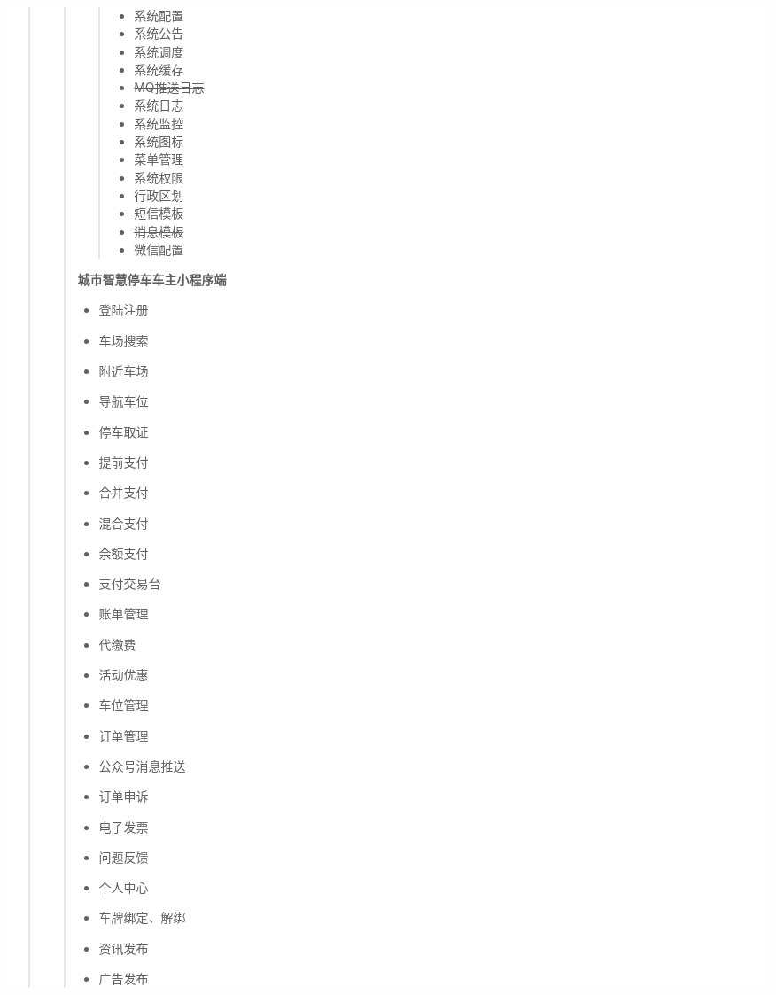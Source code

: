 > >
> > > - 系统配置
> > > - 系统公告
> > > - 系统调度
> > > - 系统缓存
> > > - ~~MQ推送日志~~
> > > - 系统日志
> > > - 系统监控
> > > - 系统图标
> > > - 菜单管理
> > > - 系统权限
> > > - 行政区划
> > > - ~~短信模板~~
> > > - ~~消息模板~~
> > > - 微信配置
> >
> >   **城市智慧停车车主小程序端**
> >
> > - 登陆注册
> >
> > - 车场搜索
> >
> > - 附近车场
> >
> > - 导航车位
> >
> > - 停车取证
> >
> > - 提前支付
> >
> > - 合并支付
> >
> > - 混合支付
> >
> > - 余额支付
> >
> > - 支付交易台
> >
> > - 账单管理
> >
> > - 代缴费
> >
> > - 活动优惠
> >
> > - 车位管理
> >
> > - 订单管理
> >
> > - 公众号消息推送
> >
> > - 订单申诉
> >
> > - 电子发票
> >
> > - 问题反馈
> >
> > - 个人中心
> >
> > - 车牌绑定、解绑
> >
> > - 资讯发布
> >
> > - 广告发布
> >